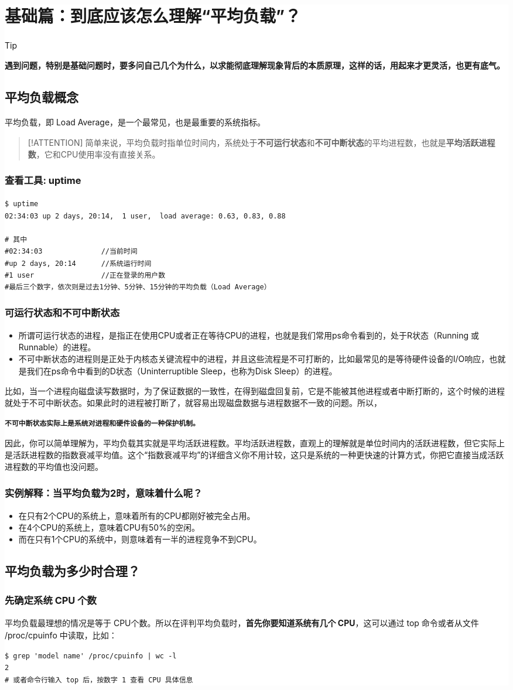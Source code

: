 # 基础篇：到底应该怎么理解“平均负载”？

> [!TIP]
> **遇到问题，特别是基础问题时，要多问自己几个为什么，以求能彻底理解现象背后的本质原理，这样的话，用起来才更灵活，也更有底气。**

## 平均负载概念

平均负载，即 Load Average，是一个最常见，也是最重要的系统指标。

> [!ATTENTION]
> 简单来说，平均负载时指单位时间内，系统处于**不可运行状态**和**不可中断状态**的平均进程数，也就是**平均活跃进程数**，它和CPU使用率没有直接关系。

### 查看工具: uptime

```shell
$ uptime
02:34:03 up 2 days, 20:14,  1 user,  load average: 0.63, 0.83, 0.88

# 其中
#02:34:03              //当前时间
#up 2 days, 20:14      //系统运行时间
#1 user                //正在登录的用户数
#最后三个数字，依次则是过去1分钟、5分钟、15分钟的平均负载（Load Average）
```

### 可运行状态和不可中断状态

- 所谓可运行状态的进程，是指正在使用CPU或者正在等待CPU的进程，也就是我们常用ps命令看到的，处于R状态（Running 或 Runnable）的进程。
- 不可中断状态的进程则是正处于内核态关键流程中的进程，并且这些流程是不可打断的，比如最常见的是等待硬件设备的I/O响应，也就是我们在ps命令中看到的D状态（Uninterruptible Sleep，也称为Disk Sleep）的进程。

比如，当一个进程向磁盘读写数据时，为了保证数据的一致性，在得到磁盘回复前，它是不能被其他进程或者中断打断的，这个时候的进程就处于不可中断状态。如果此时的进程被打断了，就容易出现磁盘数据与进程数据不一致的问题。所以，

**`不可中断状态实际上是系统对进程和硬件设备的一种保护机制。`**

因此，你可以简单理解为，平均负载其实就是平均活跃进程数。平均活跃进程数，直观上的理解就是单位时间内的活跃进程数，但它实际上是活跃进程数的指数衰减平均值。这个“指数衰减平均”的详细含义你不用计较，这只是系统的一种更快速的计算方式，你把它直接当成活跃进程数的平均值也没问题。

### 实例解释：当平均负载为2时，意味着什么呢？

- 在只有2个CPU的系统上，意味着所有的CPU都刚好被完全占用。
- 在4个CPU的系统上，意味着CPU有50%的空闲。
- 而在只有1个CPU的系统中，则意味着有一半的进程竞争不到CPU。

## 平均负载为多少时合理？

### 先确定系统 CPU 个数
平均负载最理想的情况是等于 CPU个数。所以在评判平均负载时，**首先你要知道系统有几个 CPU**，这可以通过 top 命令或者从文件 /proc/cpuinfo 中读取，比如：

```shell
$ grep 'model name' /proc/cpuinfo | wc -l
2
# 或者命令行输入 top 后，按数字 1 查看 CPU 具体信息
```

